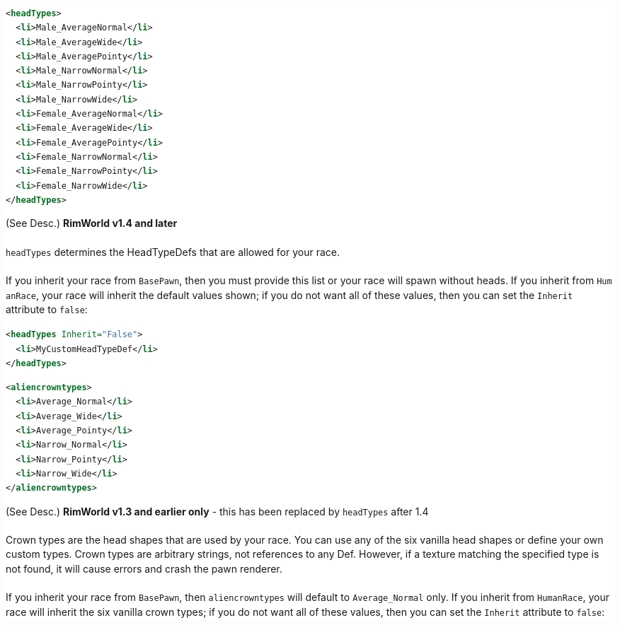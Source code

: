 ```xml
<headTypes>
  <li>Male_AverageNormal</li>
  <li>Male_AverageWide</li>
  <li>Male_AveragePointy</li>
  <li>Male_NarrowNormal</li>
  <li>Male_NarrowPointy</li>
  <li>Male_NarrowWide</li>
  <li>Female_AverageNormal</li>
  <li>Female_AverageWide</li>
  <li>Female_AveragePointy</li>
  <li>Female_NarrowNormal</li>
  <li>Female_NarrowPointy</li>
  <li>Female_NarrowWide</li>
</headTypes>
```
</td><td>
(See Desc.)
</td><td>
<strong>RimWorld v1.4 and later</strong><br/><br/>
<code>headTypes</code> determines the HeadTypeDefs that are allowed for your race.<br/><br/>
If you inherit your race from <code>BasePawn</code>, then you must provide this list or your race will spawn without heads. If you inherit from <code>HumanRace</code>, your race will inherit the default values shown; if you do not want all of these values, then you can set the <code>Inherit</code> attribute to <code>false</code>:

```xml
<headTypes Inherit="False">
  <li>MyCustomHeadTypeDef</li>
</headTypes>
```
</td></tr>
<tr><td>

```xml
<aliencrowntypes>
  <li>Average_Normal</li>
  <li>Average_Wide</li>
  <li>Average_Pointy</li>
  <li>Narrow_Normal</li>
  <li>Narrow_Pointy</li>
  <li>Narrow_Wide</li>
</aliencrowntypes>
```
</td><td>
(See Desc.)
</td><td>
<strong>RimWorld v1.3 and earlier only</strong> - this has been replaced by <code>headTypes</code> after 1.4<br/><br/>
Crown types are the head shapes that are used by your race. You can use any of the six vanilla head shapes or define your own custom types. Crown types are arbitrary strings, not references to any Def. However, if a texture matching the specified type is not found, it will cause errors and crash the pawn renderer.<br/><br/>
If you inherit your race from <code>BasePawn</code>, then <code>aliencrowntypes</code> will default to <code>Average_Normal</code> only. If you inherit from <code>HumanRace</code>, your race will inherit the six vanilla crown types; if you do not want all of these values, then you can set the <code>Inherit</code> attribute to <code>false</code>:
